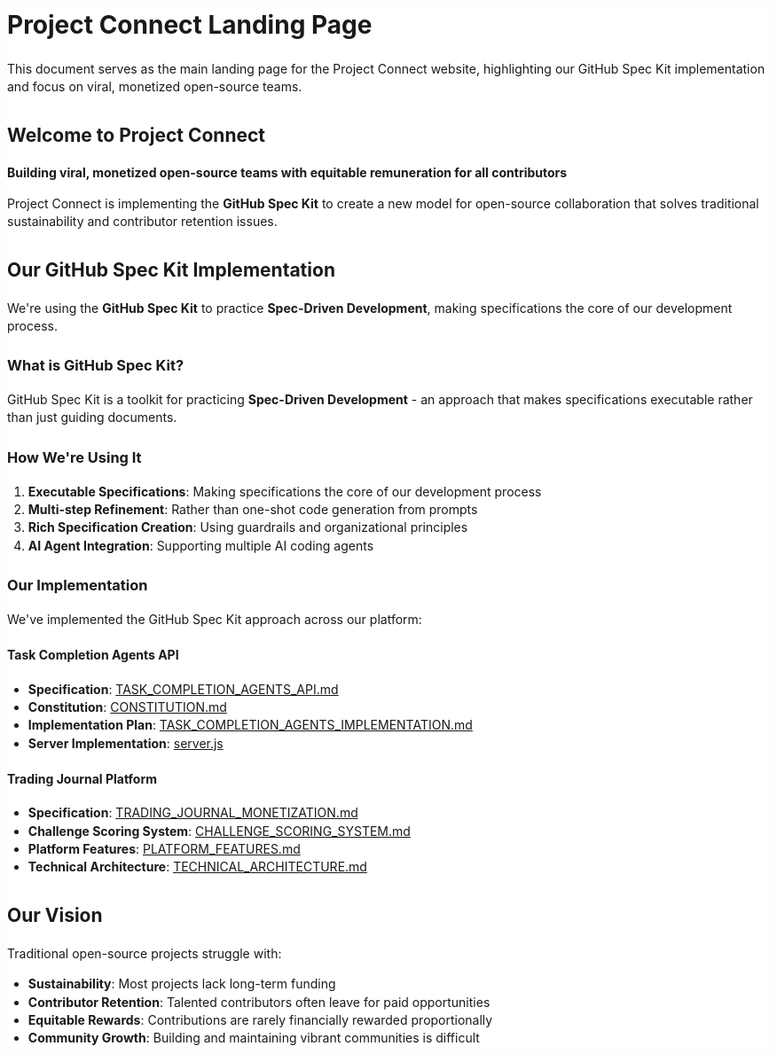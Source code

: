 # Project Connect Landing Page

This document serves as the main landing page for the Project Connect website, highlighting our GitHub Spec Kit implementation and focus on viral, monetized open-source teams.

## Welcome to Project Connect

**Building viral, monetized open-source teams with equitable remuneration for all contributors**

Project Connect is implementing the **GitHub Spec Kit** to create a new model for open-source collaboration that solves traditional sustainability and contributor retention issues.

## Our GitHub Spec Kit Implementation

We're using the **GitHub Spec Kit** to practice **Spec-Driven Development**, making specifications the core of our development process.

### What is GitHub Spec Kit?

GitHub Spec Kit is a toolkit for practicing **Spec-Driven Development** - an approach that makes specifications executable rather than just guiding documents.

### How We're Using It

1. **Executable Specifications**: Making specifications the core of our development process
2. **Multi-step Refinement**: Rather than one-shot code generation from prompts
3. **Rich Specification Creation**: Using guardrails and organizational principles
4. **AI Agent Integration**: Supporting multiple AI coding agents

### Our Implementation

We've implemented the GitHub Spec Kit approach across our platform:

#### Task Completion Agents API
- **Specification**: [TASK_COMPLETION_AGENTS_API.md](specifications/TASK_COMPLETION_AGENTS_API.md)
- **Constitution**: [CONSTITUTION.md](constitution/CONSTITUTION.md)
- **Implementation Plan**: [TASK_COMPLETION_AGENTS_IMPLEMENTATION.md](plans/TASK_COMPLETION_AGENTS_IMPLEMENTATION.md)
- **Server Implementation**: [server.js](src/server.js)

#### Trading Journal Platform
- **Specification**: [TRADING_JOURNAL_MONETIZATION.md](TRADING_JOURNAL_MONETIZATION.md)
- **Challenge Scoring System**: [CHALLENGE_SCORING_SYSTEM.md](CHALLENGE_SCORING_SYSTEM.md)
- **Platform Features**: [PLATFORM_FEATURES.md](PLATFORM_FEATURES.md)
- **Technical Architecture**: [TECHNICAL_ARCHITECTURE.md](TECHNICAL_ARCHITECTURE.md)

## Our Vision

Traditional open-source projects struggle with:
- **Sustainability**: Most projects lack long-term funding
- **Contributor Retention**: Talented contributors often leave for paid opportunities
- **Equitable Rewards**: Contributions are rarely financially rewarded proportionally
- **Community Growth**: Building and maintaining vibrant communities is difficult
